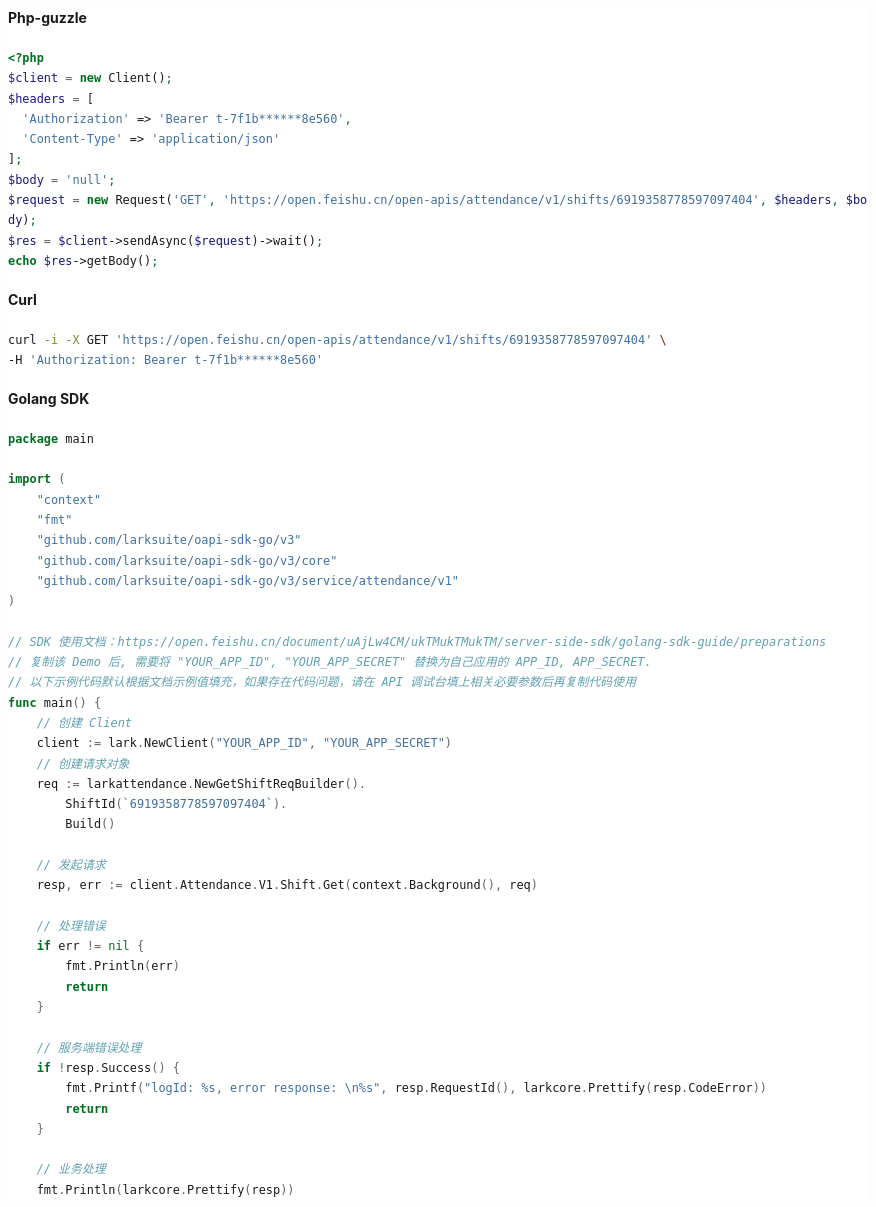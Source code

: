 #### Php-guzzle

```php
<?php
$client = new Client();
$headers = [
  'Authorization' => 'Bearer t-7f1b******8e560',
  'Content-Type' => 'application/json'
];
$body = 'null';
$request = new Request('GET', 'https://open.feishu.cn/open-apis/attendance/v1/shifts/6919358778597097404', $headers, $body);
$res = $client->sendAsync($request)->wait();
echo $res->getBody();
```

#### Curl

```bash
curl -i -X GET 'https://open.feishu.cn/open-apis/attendance/v1/shifts/6919358778597097404' \
-H 'Authorization: Bearer t-7f1b******8e560'
```

#### Golang SDK

```go
package main

import (
	"context"
	"fmt"
	"github.com/larksuite/oapi-sdk-go/v3"
	"github.com/larksuite/oapi-sdk-go/v3/core"
	"github.com/larksuite/oapi-sdk-go/v3/service/attendance/v1"
)

// SDK 使用文档：https://open.feishu.cn/document/uAjLw4CM/ukTMukTMukTM/server-side-sdk/golang-sdk-guide/preparations
// 复制该 Demo 后, 需要将 "YOUR_APP_ID", "YOUR_APP_SECRET" 替换为自己应用的 APP_ID, APP_SECRET.
// 以下示例代码默认根据文档示例值填充，如果存在代码问题，请在 API 调试台填上相关必要参数后再复制代码使用
func main() {
	// 创建 Client
	client := lark.NewClient("YOUR_APP_ID", "YOUR_APP_SECRET")
	// 创建请求对象
	req := larkattendance.NewGetShiftReqBuilder().
		ShiftId(`6919358778597097404`).
		Build()

	// 发起请求
	resp, err := client.Attendance.V1.Shift.Get(context.Background(), req)

	// 处理错误
	if err != nil {
		fmt.Println(err)
		return
	}

	// 服务端错误处理
	if !resp.Success() {
		fmt.Printf("logId: %s, error response: \n%s", resp.RequestId(), larkcore.Prettify(resp.CodeError))
		return
	}

	// 业务处理
	fmt.Println(larkcore.Prettify(resp))
```